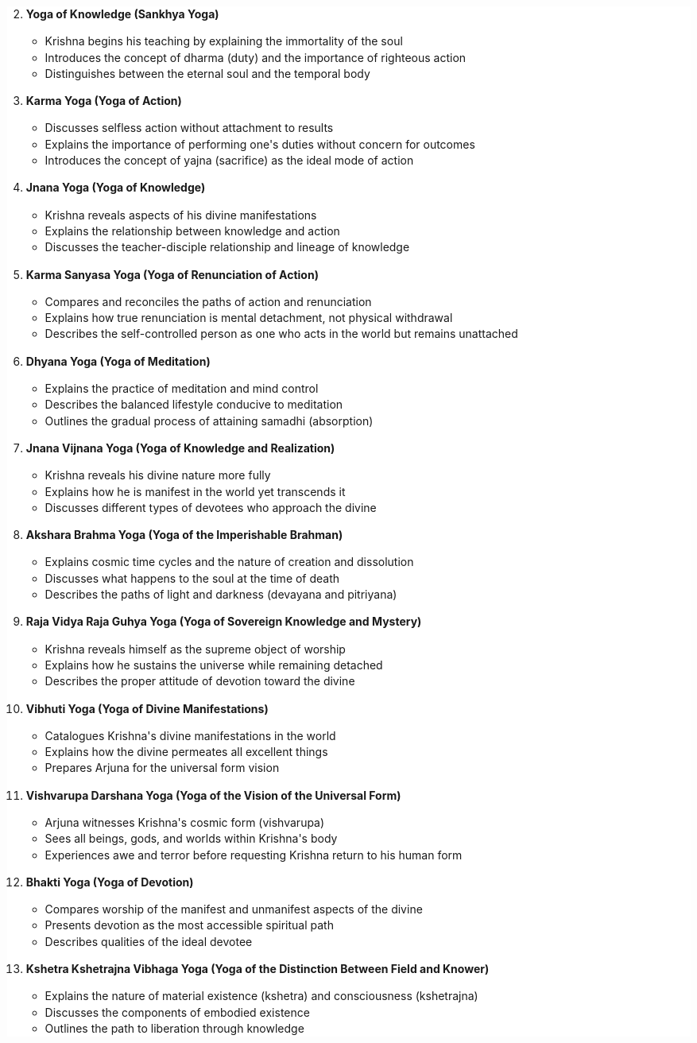 2. **Yoga of Knowledge (Sankhya Yoga)**
   - Krishna begins his teaching by explaining the immortality of the soul
   - Introduces the concept of dharma (duty) and the importance of righteous action
   - Distinguishes between the eternal soul and the temporal body

3. **Karma Yoga (Yoga of Action)**
   - Discusses selfless action without attachment to results
   - Explains the importance of performing one's duties without concern for outcomes
   - Introduces the concept of yajna (sacrifice) as the ideal mode of action

4. **Jnana Yoga (Yoga of Knowledge)**
   - Krishna reveals aspects of his divine manifestations
   - Explains the relationship between knowledge and action
   - Discusses the teacher-disciple relationship and lineage of knowledge

5. **Karma Sanyasa Yoga (Yoga of Renunciation of Action)**
   - Compares and reconciles the paths of action and renunciation
   - Explains how true renunciation is mental detachment, not physical withdrawal
   - Describes the self-controlled person as one who acts in the world but remains unattached

6. **Dhyana Yoga (Yoga of Meditation)**
   - Explains the practice of meditation and mind control
   - Describes the balanced lifestyle conducive to meditation
   - Outlines the gradual process of attaining samadhi (absorption)

7. **Jnana Vijnana Yoga (Yoga of Knowledge and Realization)**
   - Krishna reveals his divine nature more fully
   - Explains how he is manifest in the world yet transcends it
   - Discusses different types of devotees who approach the divine

8. **Akshara Brahma Yoga (Yoga of the Imperishable Brahman)**
   - Explains cosmic time cycles and the nature of creation and dissolution
   - Discusses what happens to the soul at the time of death
   - Describes the paths of light and darkness (devayana and pitriyana)

9. **Raja Vidya Raja Guhya Yoga (Yoga of Sovereign Knowledge and Mystery)**
   - Krishna reveals himself as the supreme object of worship
   - Explains how he sustains the universe while remaining detached
   - Describes the proper attitude of devotion toward the divine

10. **Vibhuti Yoga (Yoga of Divine Manifestations)**
    - Catalogues Krishna's divine manifestations in the world
    - Explains how the divine permeates all excellent things
    - Prepares Arjuna for the universal form vision

11. **Vishvarupa Darshana Yoga (Yoga of the Vision of the Universal Form)**
    - Arjuna witnesses Krishna's cosmic form (vishvarupa)
    - Sees all beings, gods, and worlds within Krishna's body
    - Experiences awe and terror before requesting Krishna return to his human form

12. **Bhakti Yoga (Yoga of Devotion)**
    - Compares worship of the manifest and unmanifest aspects of the divine
    - Presents devotion as the most accessible spiritual path
    - Describes qualities of the ideal devotee

13. **Kshetra Kshetrajna Vibhaga Yoga (Yoga of the Distinction Between Field and Knower)**
    - Explains the nature of material existence (kshetra) and consciousness (kshetrajna)
    - Discusses the components of embodied existence
    - Outlines the path to liberation through knowledge
